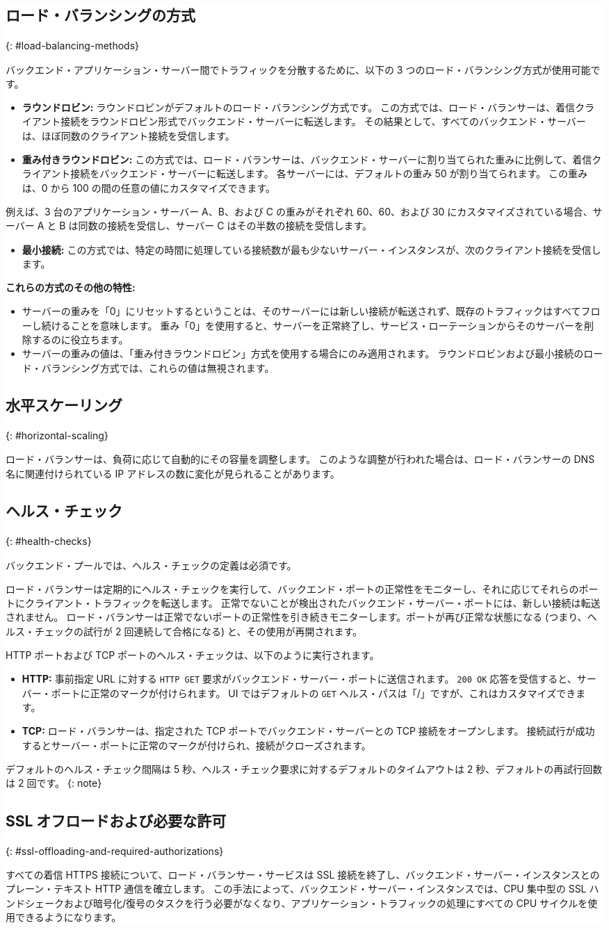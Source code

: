 ## ロード・バランシングの方式
{: #load-balancing-methods}

バックエンド・アプリケーション・サーバー間でトラフィックを分散するために、以下の 3 つのロード・バランシング方式が使用可能です。

* **ラウンドロビン:** ラウンドロビンがデフォルトのロード・バランシング方式です。 この方式では、ロード・バランサーは、着信クライアント接続をラウンドロビン形式でバックエンド・サーバーに転送します。 その結果として、すべてのバックエンド・サーバーは、ほぼ同数のクライアント接続を受信します。

* **重み付きラウンドロビン:** この方式では、ロード・バランサーは、バックエンド・サーバーに割り当てられた重みに比例して、着信クライアント接続をバックエンド・サーバーに転送します。 各サーバーには、デフォルトの重み 50 が割り当てられます。
この重みは、0 から 100 の間の任意の値にカスタマイズできます。

例えば、3 台のアプリケーション・サーバー A、B、および C の重みがそれぞれ 60、60、および 30 にカスタマイズされている場合、サーバー A と B は同数の接続を受信し、サーバー C はその半数の接続を受信します。

* **最小接続:** この方式では、特定の時間に処理している接続数が最も少ないサーバー・インスタンスが、次のクライアント接続を受信します。

**これらの方式のその他の特性:**

* サーバーの重みを「0」にリセットするということは、そのサーバーには新しい接続が転送されず、既存のトラフィックはすべてフローし続けることを意味します。 重み「0」を使用すると、サーバーを正常終了し、サービス・ローテーションからそのサーバーを削除するのに役立ちます。
* サーバーの重みの値は、「重み付きラウンドロビン」方式を使用する場合にのみ適用されます。 ラウンドロビンおよび最小接続のロード・バランシング方式では、これらの値は無視されます。

## 水平スケーリング
{: #horizontal-scaling}

ロード・バランサーは、負荷に応じて自動的にその容量を調整します。 このような調整が行われた場合は、ロード・バランサーの DNS 名に関連付けられている IP アドレスの数に変化が見られることがあります。

## ヘルス・チェック
{: #health-checks}

バックエンド・プールでは、ヘルス・チェックの定義は必須です。

ロード・バランサーは定期的にヘルス・チェックを実行して、バックエンド・ポートの正常性をモニターし、それに応じてそれらのポートにクライアント・トラフィックを転送します。 正常でないことが検出されたバックエンド・サーバー・ポートには、新しい接続は転送されません。 ロード・バランサーは正常でないポートの正常性を引き続きモニターします。ポートが再び正常な状態になる (つまり、ヘルス・チェックの試行が 2 回連続して合格になる) と、その使用が再開されます。

HTTP ポートおよび TCP ポートのヘルス・チェックは、以下のように実行されます。

* **HTTP:** 事前指定 URL に対する `HTTP GET` 要求がバックエンド・サーバー・ポートに送信されます。 `200 OK` 応答を受信すると、サーバー・ポートに正常のマークが付けられます。 UI ではデフォルトの `GET` ヘルス・パスは「/」ですが、これはカスタマイズできます。

* **TCP:** ロード・バランサーは、指定された TCP ポートでバックエンド・サーバーとの TCP 接続をオープンします。 接続試行が成功するとサーバー・ポートに正常のマークが付けられ、接続がクローズされます。

デフォルトのヘルス・チェック間隔は 5 秒、ヘルス・チェック要求に対するデフォルトのタイムアウトは 2 秒、デフォルトの再試行回数は 2 回です。
{: note}

## SSL オフロードおよび必要な許可
{: #ssl-offloading-and-required-authorizations}

すべての着信 HTTPS 接続について、ロード・バランサー・サービスは SSL 接続を終了し、バックエンド・サーバー・インスタンスとのプレーン・テキスト HTTP 通信を確立します。 この手法によって、バックエンド・サーバー・インスタンスでは、CPU 集中型の SSL ハンドシェークおよび暗号化/復号のタスクを行う必要がなくなり、アプリケーション・トラフィックの処理にすべての CPU サイクルを使用できるようになります。
